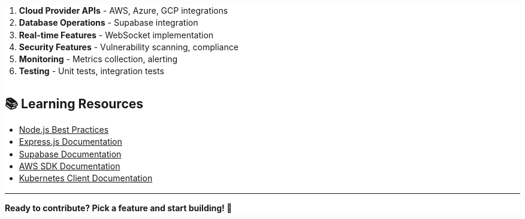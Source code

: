 1. **Cloud Provider APIs** - AWS, Azure, GCP integrations
2. **Database Operations** - Supabase integration
3. **Real-time Features** - WebSocket implementation
4. **Security Features** - Vulnerability scanning, compliance
5. **Monitoring** - Metrics collection, alerting
6. **Testing** - Unit tests, integration tests

## 📚 Learning Resources

- [Node.js Best Practices](https://github.com/goldbergyoni/nodebestpractices)
- [Express.js Documentation](https://expressjs.com/)
- [Supabase Documentation](https://supabase.com/docs)
- [AWS SDK Documentation](https://docs.aws.amazon.com/sdk-for-javascript/)
- [Kubernetes Client Documentation](https://github.com/kubernetes-client/javascript)

---

**Ready to contribute? Pick a feature and start building! 🚀**